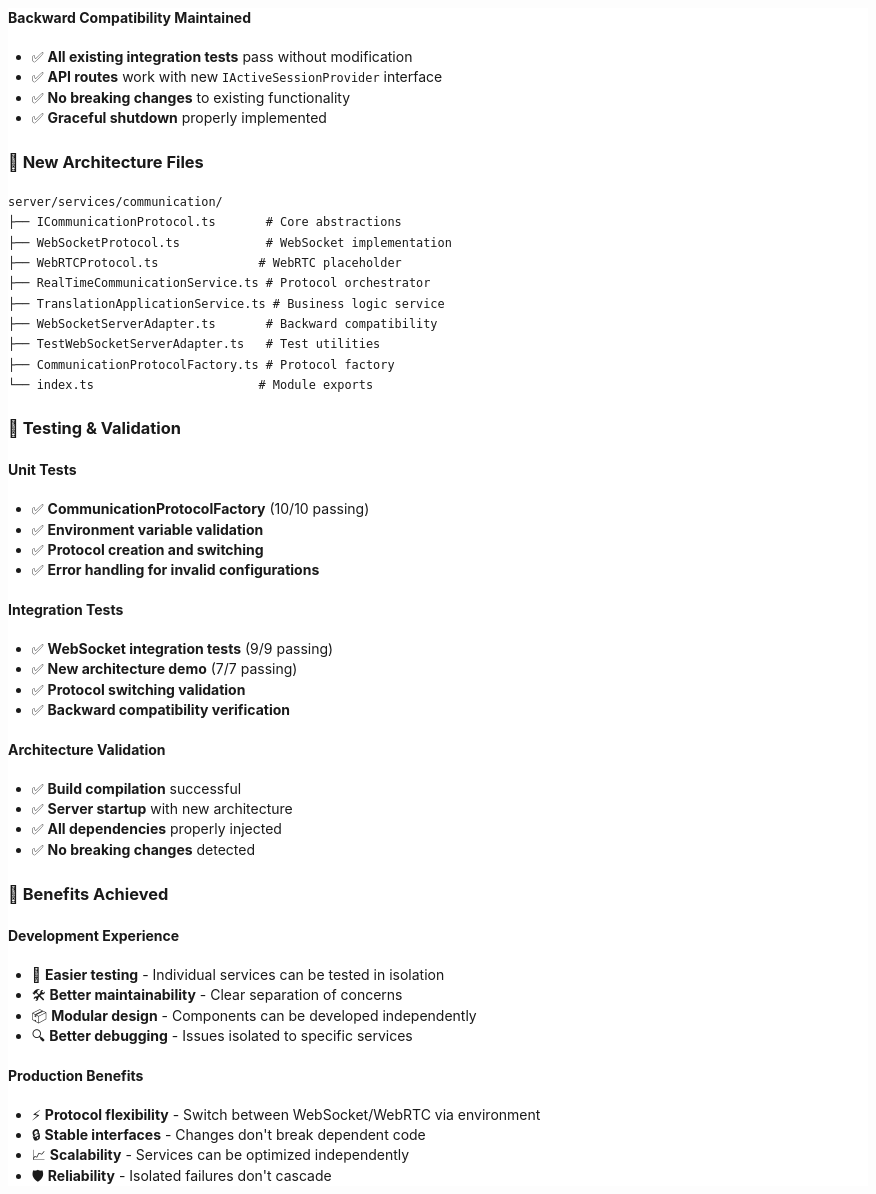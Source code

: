 #### **Backward Compatibility Maintained**
- ✅ **All existing integration tests** pass without modification
- ✅ **API routes** work with new `IActiveSessionProvider` interface
- ✅ **No breaking changes** to existing functionality
- ✅ **Graceful shutdown** properly implemented

### 📁 **New Architecture Files**

```
server/services/communication/
├── ICommunicationProtocol.ts       # Core abstractions
├── WebSocketProtocol.ts            # WebSocket implementation
├── WebRTCProtocol.ts              # WebRTC placeholder
├── RealTimeCommunicationService.ts # Protocol orchestrator
├── TranslationApplicationService.ts # Business logic service
├── WebSocketServerAdapter.ts       # Backward compatibility
├── TestWebSocketServerAdapter.ts   # Test utilities
├── CommunicationProtocolFactory.ts # Protocol factory
└── index.ts                       # Module exports
```

### 🧪 **Testing & Validation**

#### **Unit Tests**
- ✅ **CommunicationProtocolFactory** (10/10 passing)
- ✅ **Environment variable validation**
- ✅ **Protocol creation and switching**
- ✅ **Error handling for invalid configurations**

#### **Integration Tests**
- ✅ **WebSocket integration tests** (9/9 passing)
- ✅ **New architecture demo** (7/7 passing)
- ✅ **Protocol switching validation**
- ✅ **Backward compatibility verification**

#### **Architecture Validation**
- ✅ **Build compilation** successful
- ✅ **Server startup** with new architecture
- ✅ **All dependencies** properly injected
- ✅ **No breaking changes** detected

### 🎯 **Benefits Achieved**

#### **Development Experience**
- 🔧 **Easier testing** - Individual services can be tested in isolation
- 🛠️ **Better maintainability** - Clear separation of concerns
- 📦 **Modular design** - Components can be developed independently
- 🔍 **Better debugging** - Issues isolated to specific services

#### **Production Benefits**
- ⚡ **Protocol flexibility** - Switch between WebSocket/WebRTC via environment
- 🔒 **Stable interfaces** - Changes don't break dependent code
- 📈 **Scalability** - Services can be optimized independently
- 🛡️ **Reliability** - Isolated failures don't cascade
